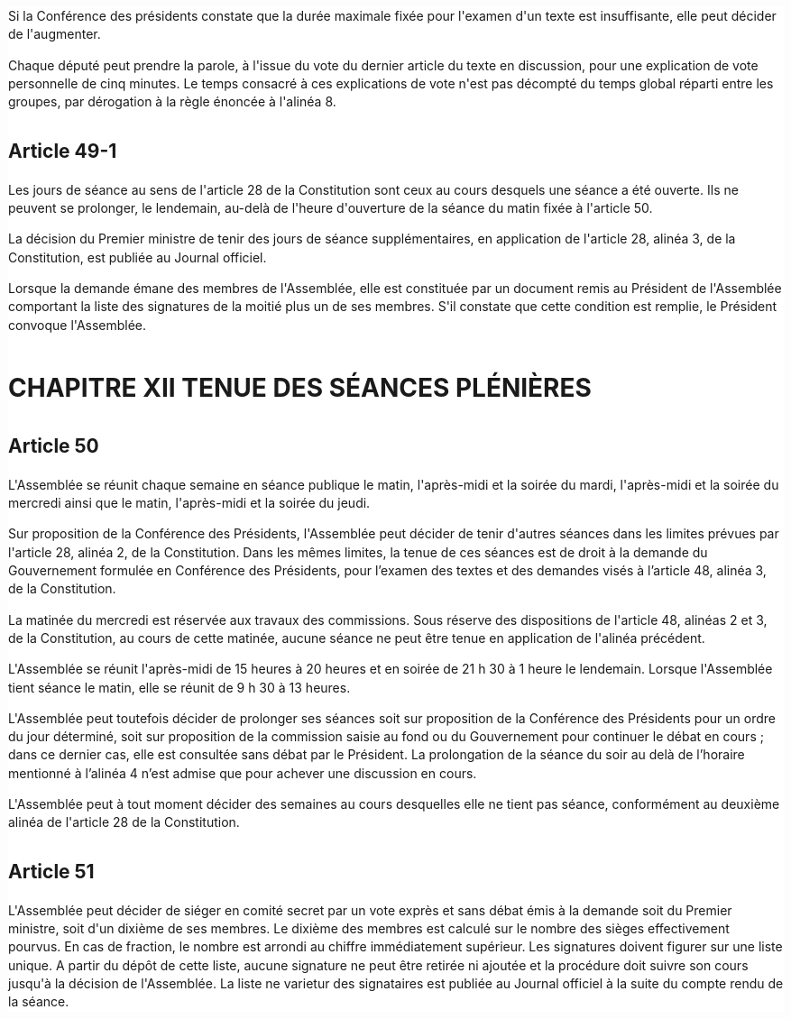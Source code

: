 Si la Conférence des présidents constate que la durée maximale fixée pour l'examen d'un texte est insuffisante, elle peut décider de l'augmenter.

Chaque député peut prendre la parole, à l'issue du vote du dernier article du texte en discussion, pour une explication de vote personnelle de cinq minutes. Le temps consacré à ces explications de vote n'est pas décompté du temps global réparti entre les groupes, par dérogation à la règle énoncée à l'alinéa 8.

## Article 49-1

Les jours de séance au sens de l'article 28 de la Constitution sont ceux au cours desquels une séance a été ouverte. Ils ne peuvent se prolonger, le lendemain, au-delà de l'heure d'ouverture de la séance du matin fixée à l'article 50.

La décision du Premier ministre de tenir des jours de séance supplémentaires, en application de l'article 28, alinéa 3, de la Constitution, est publiée au Journal officiel.

Lorsque la demande émane des membres de l'Assemblée, elle est constituée par un document remis au Président de l'Assemblée comportant la liste des signatures de la moitié plus un de ses membres. S'il constate que cette condition est remplie, le Président convoque l'Assemblée.

# CHAPITRE XII TENUE DES SÉANCES PLÉNIÈRES

## Article 50

L'Assemblée se réunit chaque semaine en séance publique le matin, l'après-midi et la soirée du mardi, l'après-midi et la soirée du mercredi ainsi que le matin, l'après-midi et la soirée du jeudi.

Sur proposition de la Conférence des Présidents, l'Assemblée peut décider de tenir d'autres séances dans les limites prévues par l'article 28, alinéa 2, de la Constitution. Dans les mêmes limites, la tenue de ces séances est de droit à la demande du Gouvernement formulée en Conférence des Présidents, pour l’examen des textes et des demandes visés à l’article 48, alinéa 3, de la Constitution.

La matinée du mercredi est réservée aux travaux des commissions. Sous réserve des dispositions de l'article 48, alinéas 2 et 3, de la Constitution, au cours de cette matinée, aucune séance ne peut être tenue en application de l'alinéa précédent.

L'Assemblée se réunit l'après-midi de 15 heures à 20 heures et en soirée de 21 h 30 à 1 heure le lendemain. Lorsque l'Assemblée tient séance le matin, elle se réunit de 9 h 30 à 13 heures.

L'Assemblée peut toutefois décider de prolonger ses séances soit sur proposition de la Conférence des Présidents pour un ordre du jour déterminé, soit sur proposition de la commission saisie au fond ou du Gouvernement pour continuer le débat en cours ; dans ce dernier cas, elle est consultée sans débat par le Président. La prolongation de la séance du soir au delà de l’horaire mentionné à l’alinéa 4 n’est admise que pour achever une discussion en cours.

L'Assemblée peut à tout moment décider des semaines au cours desquelles elle ne tient pas séance, conformément au deuxième alinéa de l'article 28 de la Constitution.

## Article 51

L'Assemblée peut décider de siéger en comité secret par un vote exprès et sans débat émis à la demande soit du Premier ministre, soit d'un dixième de ses membres. Le dixième des membres est calculé sur le nombre des sièges effectivement pourvus. En cas de fraction, le nombre est arrondi au chiffre immédiatement supérieur. Les signatures doivent figurer sur une liste unique. A partir du dépôt de cette liste, aucune signature ne peut être retirée ni ajoutée et la procédure doit suivre son cours jusqu'à la décision de l'Assemblée. La liste ne varietur des signataires est publiée au Journal officiel à la suite du compte rendu de la séance.
